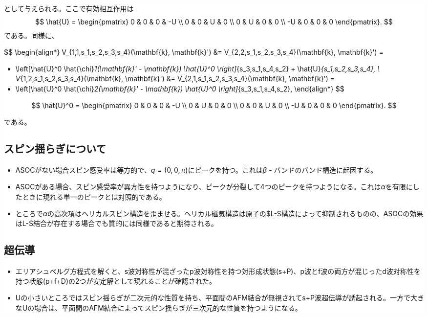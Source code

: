 として与えられる。ここで有効相互作用は
$$
\hat{U} =
\begin{pmatrix}
0 & 0 & 0 & -U \\
0 & 0 & U & 0 \\
0 & U & 0 & 0 \\
-U & 0 & 0 & 0
\end{pmatrix}.
$$
である。同様に、

$$
\begin{align*}
V_{1,1,s_1,s_2,s_3,s_4}(\mathbf{k}, \mathbf{k}') &= 
V_{2,2,s_1,s_2,s_3,s_4}(\mathbf{k}, \mathbf{k}') =
- \left[\hat{U}^0 \hat{\chi}_1(\mathbf{k}' - \mathbf{k}) \hat{U}^0 \right]_{s_3,s_1,s_4,s_2} + \hat{U}_{s_1,s_2,s_3,s_4}, \\
V_{1,2,s_1,s_2,s_3,s_4}(\mathbf{k}, \mathbf{k}') &= 
V_{2,1,s_1,s_2,s_3,s_4}(\mathbf{k}, \mathbf{k}') =
- \left[\hat{U}^0 \hat{\chi}_2(\mathbf{k}' - \mathbf{k}) \hat{U}^0 \right]_{s_3,s_1,s_4,s_2},
\end{align*}
$$

$$
\hat{U}^0 =
\begin{pmatrix}
0 & 0 & 0 & -U \\
0 & U & 0 & 0 \\
0 & 0 & U & 0 \\
-U & 0 & 0 & 0
\end{pmatrix}.
$$

である。

## スピン揺らぎについて
- ASOCがない場合スピン感受率は等方的で、$q = (0,0,\pi)$にピークを持つ。これは$\beta$ - バンドのバンド構造に起因する。

- ASOCがある場合、スピン感受率が異方性を持つようになり、ピークが分裂して4つのピークを持つようになる。これは$\alpha$を有限にしたときに現れる単一のピークとは対照的である。

- ところで$\alpha$の高次項はヘリカルスピン構造を歪ませる。ヘリカル磁気構造は原子の$L-S構造によって抑制されるものの、ASOCの効果はL-S結合が存在する場合でも質的には同様であると期待される。

## 超伝導
- エリアシュベルグ方程式を解くと、s波対称性が混ざったp波対称性を持つ対形成状態(s+P)、p波とf波の両方が混じったd波対称性を持つ状態(p+f+D)の2つが安定解として現れることが確認された。

- Uの小さいところではスピン揺らぎが二次元的な性質を持ち、平面間のAFM結合が無視されてs+P波超伝導が誘起される。一方で大きなUの場合は、平面間のAFM結合によってスピン揺らぎが三次元的な性質を持つようになる。
